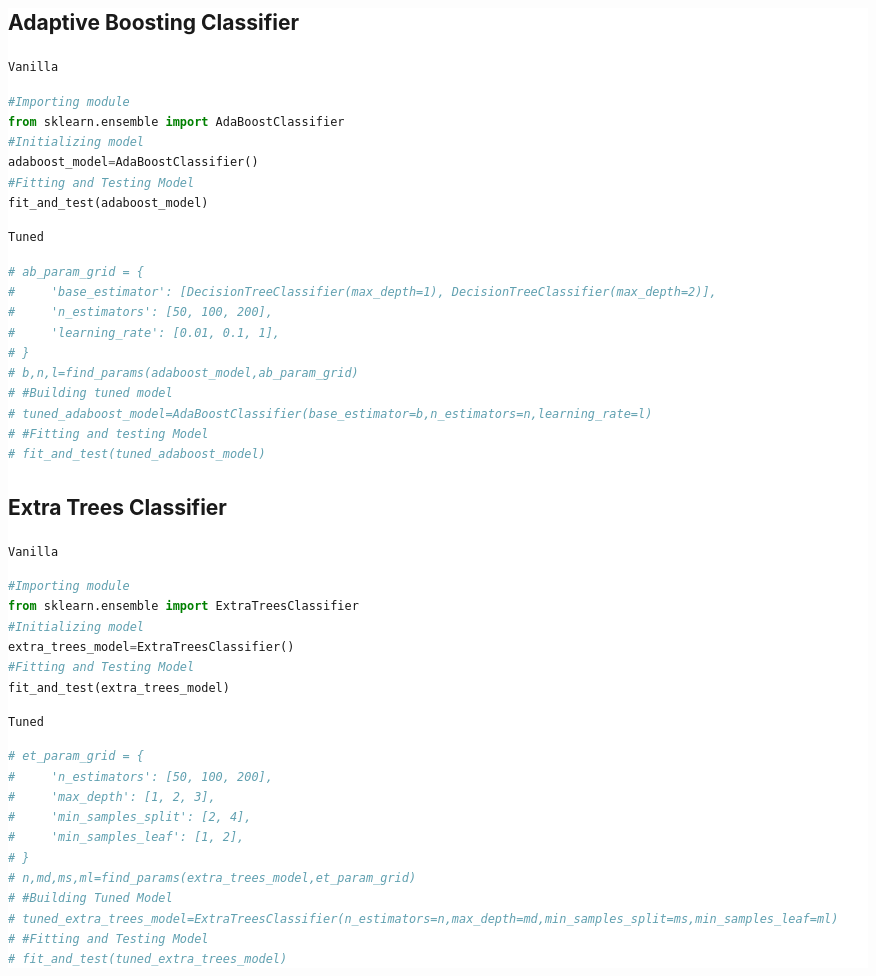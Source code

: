 ## Adaptive Boosting Classifier


`Vanilla`

```python
#Importing module
from sklearn.ensemble import AdaBoostClassifier
#Initializing model
adaboost_model=AdaBoostClassifier()
#Fitting and Testing Model
fit_and_test(adaboost_model)
```

`Tuned`

```python
# ab_param_grid = {
#     'base_estimator': [DecisionTreeClassifier(max_depth=1), DecisionTreeClassifier(max_depth=2)],
#     'n_estimators': [50, 100, 200],
#     'learning_rate': [0.01, 0.1, 1],
# }
# b,n,l=find_params(adaboost_model,ab_param_grid)
# #Building tuned model
# tuned_adaboost_model=AdaBoostClassifier(base_estimator=b,n_estimators=n,learning_rate=l)
# #Fitting and testing Model
# fit_and_test(tuned_adaboost_model)
```

## Extra Trees Classifier


`Vanilla`

```python
#Importing module
from sklearn.ensemble import ExtraTreesClassifier
#Initializing model
extra_trees_model=ExtraTreesClassifier()
#Fitting and Testing Model
fit_and_test(extra_trees_model)
```

`Tuned`

```python
# et_param_grid = {
#     'n_estimators': [50, 100, 200],
#     'max_depth': [1, 2, 3],
#     'min_samples_split': [2, 4],
#     'min_samples_leaf': [1, 2],
# }
# n,md,ms,ml=find_params(extra_trees_model,et_param_grid)
# #Building Tuned Model
# tuned_extra_trees_model=ExtraTreesClassifier(n_estimators=n,max_depth=md,min_samples_split=ms,min_samples_leaf=ml)
# #Fitting and Testing Model
# fit_and_test(tuned_extra_trees_model)
```
